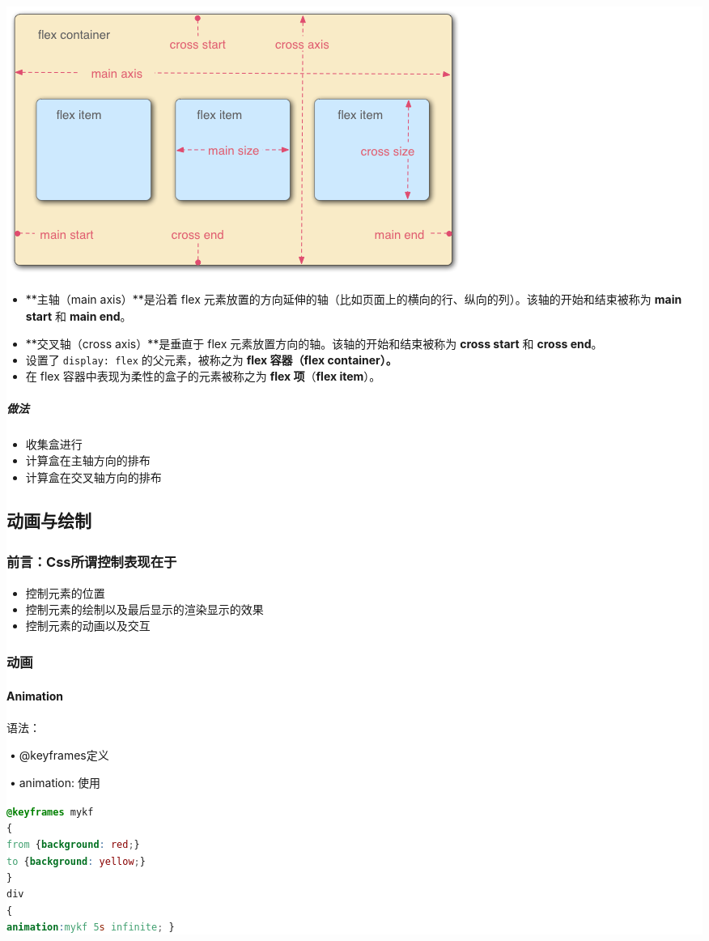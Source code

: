 ![flex](./img/flex_terms.png)

* **主轴（main axis）**是沿着 flex 元素放置的方向延伸的轴（比如页面上的横向的行、纵向的列）。该轴的开始和结束被称为 **main start** 和 **main end**。

- **交叉轴（cross axis）**是垂直于 flex 元素放置方向的轴。该轴的开始和结束被称为 **cross start** 和 **cross end**。
- 设置了 `display: flex` 的父元素，被称之为 **flex 容器（flex container）。**
- 在 flex 容器中表现为柔性的盒子的元素被称之为 **flex 项**（**flex item**）。

##### 做法

- 收集盒进行
- 计算盒在主轴方向的排布
- 计算盒在交叉轴方向的排布

## 动画与绘制

### 前言：Css所谓控制表现在于

- 控制元素的位置
- 控制元素的绘制以及最后显示的渲染显示的效果
- 控制元素的动画以及交互

### 动画

#### Animation

语法：

​	• @keyframes定义

​	• animation: 使用

```css
@keyframes mykf
{
from {background: red;}
to {background: yellow;}
}
div
{
animation:mykf 5s infinite; }
```
